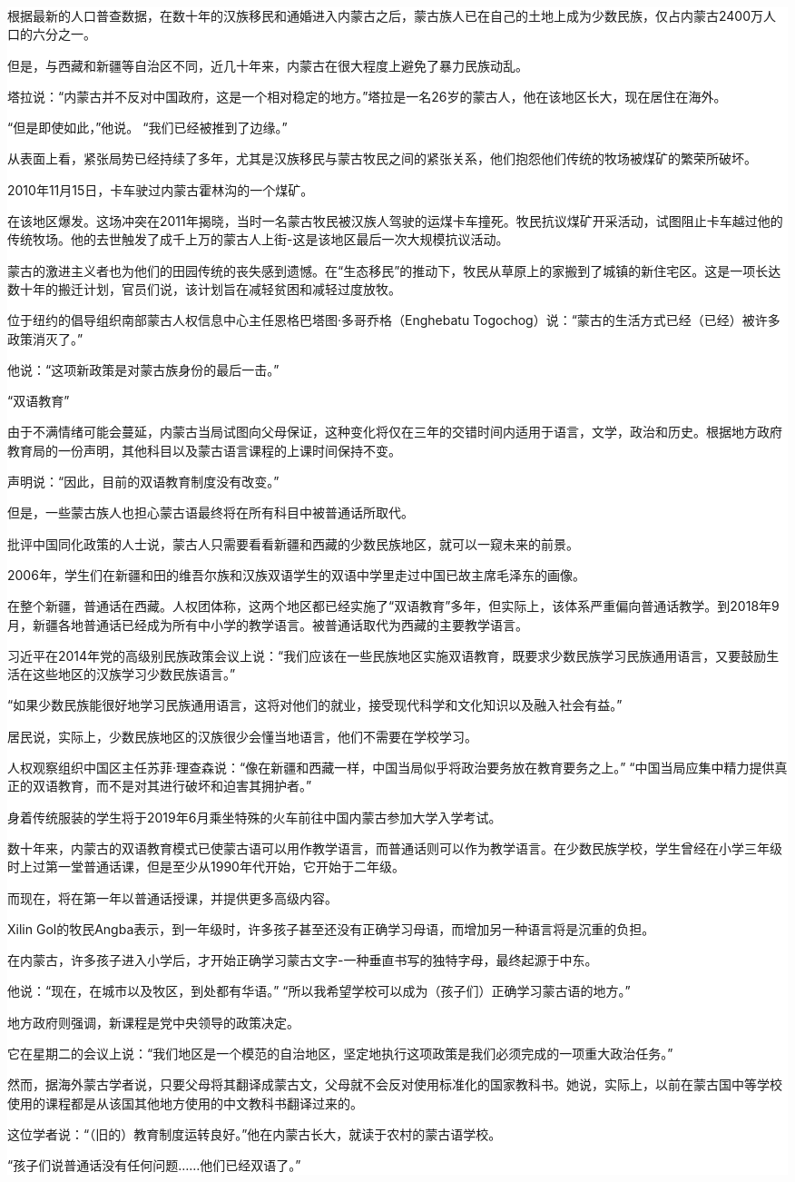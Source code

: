 根据最新的人口普查数据，在数十年的汉族移民和通婚进入内蒙古之后，蒙古族人已在自己的土地上成为少数民族，仅占内蒙古2400万人口的六分之一。

但是，与西藏和新疆等自治区不同，近几十年来，内蒙古在很大程度上避免了暴力民族动乱。

塔拉说：“内蒙古并不反对中国政府，这是一个相对稳定的地方。”塔拉是一名26岁的蒙古人，他在该地区长大，现在居住在海外。

“但是即使如此，”他说。 “我们已经被推到了边缘。”

从表面上看，紧张局势已经持续了多年，尤其是汉族移民与蒙古牧民之间的紧张关系，他们抱怨他们传统的牧场被煤矿的繁荣所破坏。

2010年11月15日，卡车驶过内蒙古霍林沟的一个煤矿。

在该地区爆发。这场冲突在2011年揭晓，当时一名蒙古牧民被汉族人驾驶的运煤卡车撞死。牧民抗议煤矿开采活动，试图阻止卡车越过他的传统牧场。他的去世触发了成千上万的蒙古人上街-这是该地区最后一次大规模抗议活动。

蒙古的激进主义者也为他们的田园传统的丧失感到遗憾。在“生态移民”的推动下，牧民从草原上的家搬到了城镇的新住宅区。这是一项长达数十年的搬迁计划，官员们说，该计划旨在减轻贫困和减轻过度放牧。

位于纽约的倡导组织南部蒙古人权信息中心主任恩格巴塔图·多哥乔格（Enghebatu Togochog）说：“蒙古的生活方式已经（已经）被许多政策消灭了。”

他说：“这项新政策是对蒙古族身份的最后一击。”

“双语教育”

由于不满情绪可能会蔓延，内蒙古当局试图向父母保证，这种变化将仅在三年的交错时间内适用于语言，文学，政治和历史。根据地方政府教育局的一份声明，其他科目以及蒙古语言课程的上课时间保持不变。

声明说：“因此，目前的双语教育制度没有改变。”

但是，一些蒙古族人也担心蒙古语最终将在所有科目中被普通话所取代。

批评中国同化政策的人士说，蒙古人只需要看看新疆和西藏的少数民族地区，就可以一窥未来的前景。

2006年，学生们在新疆和田的维吾尔族和汉族双语学生的双语中学里走过中国已故主席毛泽东的画像。

在整个新疆，普通话在西藏。人权团体称，这两个地区都已经实施了“双语教育”多年，但实际上，该体系严重偏向普通话教学。到2018年9月，新疆各地普通话已经成为所有中小学的教学语言。被普通话取代为西藏的主要教学语言。

习近平在2014年党的高级别民族政策会议上说：“我们应该在一些民族地区实施双语教育，既要求少数民族学习民族通用语言，又要鼓励生活在这些地区的汉族学习少数民族语言。”

“如果少数民族能很好地学习民族通用语言，这将对他们的就业，接受现代科学和文化知识以及融入社会有益。”

居民说，实际上，少数民族地区的汉族很少会懂当地语言，他们不需要在学校学习。

人权观察组织中国区主任苏菲·理查森说：“像在新疆和西藏一样，中国当局似乎将政治要务放在教育要务之上。” “中国当局应集中精力提供真正的双语教育，而不是对其进行破坏和迫害其拥护者。”

身着传统服装的学生将于2019年6月乘坐特殊的火车前往中国内蒙古参加大学入学考试。

数十年来，内蒙古的双语教育模式已使蒙古语可以用作教学语言，而普通话则可以作为教学语言。在少数民族学校，学生曾经在小学三年级时上过第一堂普通话课，但是至少从1990年代开始，它开始于二年级。

而现在，将在第一年以普通话授课，并提供更多高级内容。

Xilin Gol的牧民Angba表示，到一年级时，许多孩子甚至还没有正确学习母语，而增加另一种语言将是沉重的负担。

在内蒙古，许多孩子进入小学后，才开始正确学习蒙古文字-一种垂直书写的独特字母，最终起源于中东。

他说：“现在，在城市以及牧区，到处都有华语。” “所以我希望学校可以成为（孩子们）正确学习蒙古语的地方。”

地方政府则强调，新课程是党中央领导的政策决定。

它在星期二的会议上说：“我们地区是一个模范的自治地区，坚定地执行这项政策是我们必须完成的一项重大政治任务。”

然而，据海外蒙古学者说，只要父母将其翻译成蒙古文，父母就不会反对使用标准化的国家教科书。她说，实际上，以前在蒙古国中等学校使用的课程都是从该国其他地方使用的中文教科书翻译过来的。

这位学者说：“（旧的）教育制度运转良好。”他在内蒙古长大，就读于农村的蒙古语学校。

“孩子们说普通话没有任何问题……他们已经双语了。”
